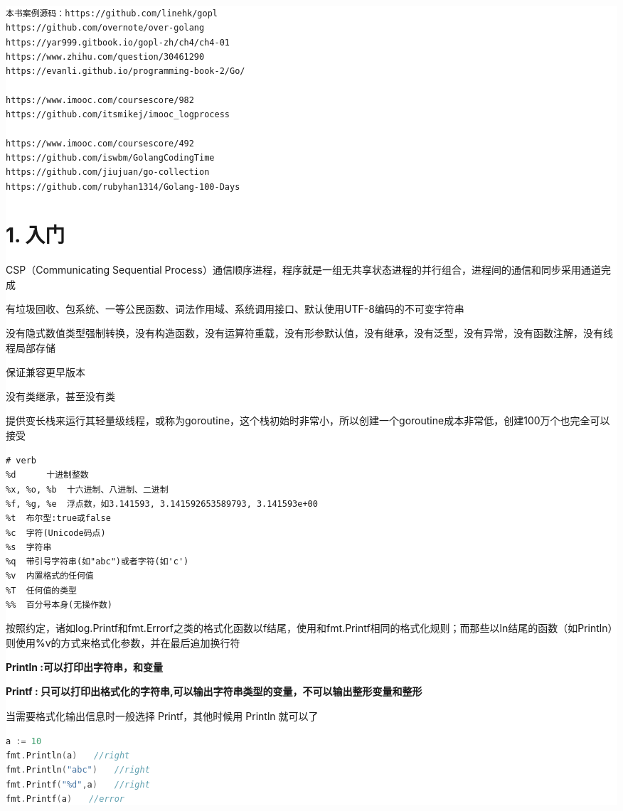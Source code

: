 ```shell
本书案例源码：https://github.com/linehk/gopl
https://github.com/overnote/over-golang
https://yar999.gitbook.io/gopl-zh/ch4/ch4-01
https://www.zhihu.com/question/30461290
https://evanli.github.io/programming-book-2/Go/

https://www.imooc.com/coursescore/982
https://github.com/itsmikej/imooc_logprocess

https://www.imooc.com/coursescore/492
https://github.com/iswbm/GolangCodingTime
https://github.com/jiujuan/go-collection
https://github.com/rubyhan1314/Golang-100-Days
```

# 1. 入门

CSP（Communicating Sequential Process）通信顺序进程，程序就是一组无共享状态进程的并行组合，进程间的通信和同步采用通道完成

有垃圾回收、包系统、一等公民函数、词法作用域、系统调用接口、默认使用UTF-8编码的不可变字符串

没有隐式数值类型强制转换，没有构造函数，没有运算符重载，没有形参默认值，没有继承，没有泛型，没有异常，没有函数注解，没有线程局部存储

保证兼容更早版本

没有类继承，甚至没有类

提供变长栈来运行其轻量级线程，或称为goroutine，这个栈初始时非常小，所以创建一个goroutine成本非常低，创建100万个也完全可以接受

```shell
# verb
%d		十进制整数
%x, %o, %b	十六进制、八进制、二进制
%f, %g, %e	浮点数，如3.141593, 3.141592653589793, 3.141593e+00
%t	布尔型:true或false
%c	字符(Unicode码点)
%s	字符串
%q	带引号字符串(如"abc")或者字符(如'c')
%v	内置格式的任何值
%T	任何值的类型
%%	百分号本身(无操作数)
```

按照约定，诸如log.Printf和fmt.Errorf之类的格式化函数以f结尾，使用和fmt.Printf相同的格式化规则；而那些以ln结尾的函数（如Println）则使用%v的方式来格式化参数，并在最后追加换行符

**Println :可以打印出字符串，和变量**

**Printf : 只可以打印出格式化的字符串,可以输出字符串类型的变量，不可以输出整形变量和整形**

当需要格式化输出信息时一般选择 Printf，其他时候用 Println 就可以了

```go
a := 10
fmt.Println(a)　　//right
fmt.Println("abc")　　//right
fmt.Printf("%d",a)　　//right
fmt.Printf(a)　　//error
```

